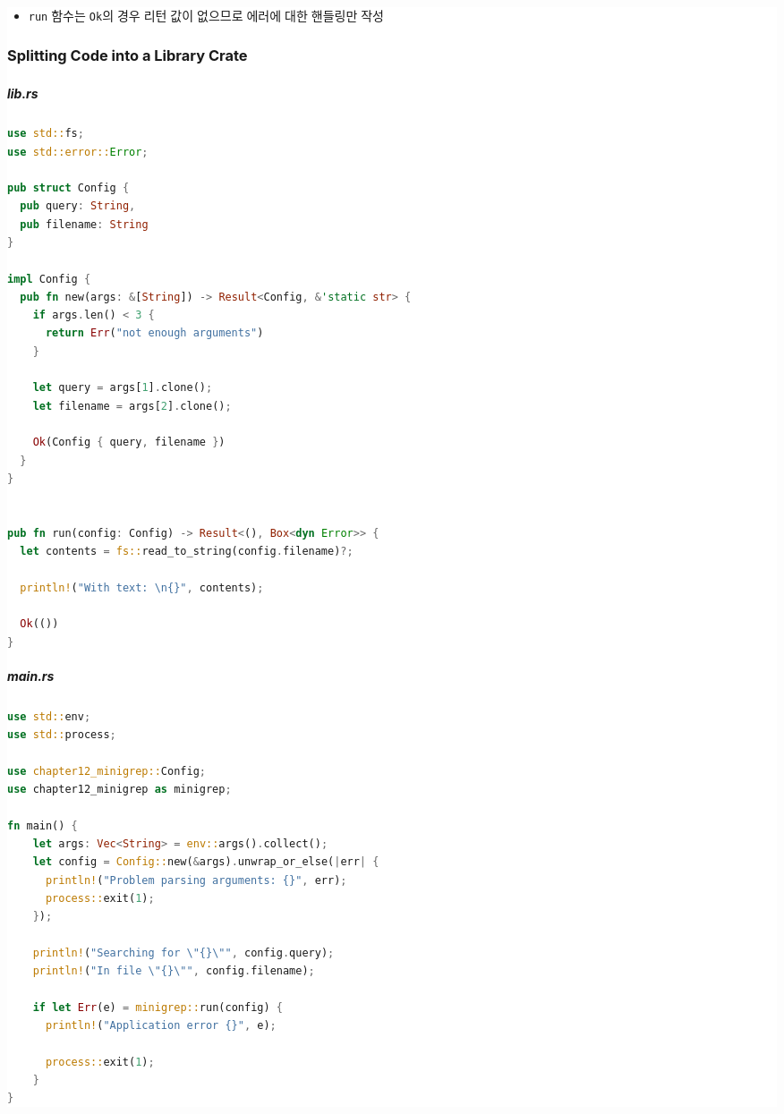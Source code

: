 - `run` 함수는 `Ok`의 경우 리턴 값이 없으므로 에러에 대한 핸들링만 작성

### Splitting Code into a Library Crate

##### lib.rs

```rust
use std::fs;
use std::error::Error;

pub struct Config {
  pub query: String,
  pub filename: String
}

impl Config {
  pub fn new(args: &[String]) -> Result<Config, &'static str> {
    if args.len() < 3 {
      return Err("not enough arguments")
    }

    let query = args[1].clone();
    let filename = args[2].clone();

    Ok(Config { query, filename })
  }
}


pub fn run(config: Config) -> Result<(), Box<dyn Error>> {
  let contents = fs::read_to_string(config.filename)?;

  println!("With text: \n{}", contents);

  Ok(())
}
```

##### main.rs

```rust
use std::env;
use std::process;

use chapter12_minigrep::Config;
use chapter12_minigrep as minigrep;

fn main() {
    let args: Vec<String> = env::args().collect();
    let config = Config::new(&args).unwrap_or_else(|err| {
      println!("Problem parsing arguments: {}", err);
      process::exit(1);
    });

    println!("Searching for \"{}\"", config.query);
    println!("In file \"{}\"", config.filename);

    if let Err(e) = minigrep::run(config) {
      println!("Application error {}", e);

      process::exit(1);
    }
}
```
